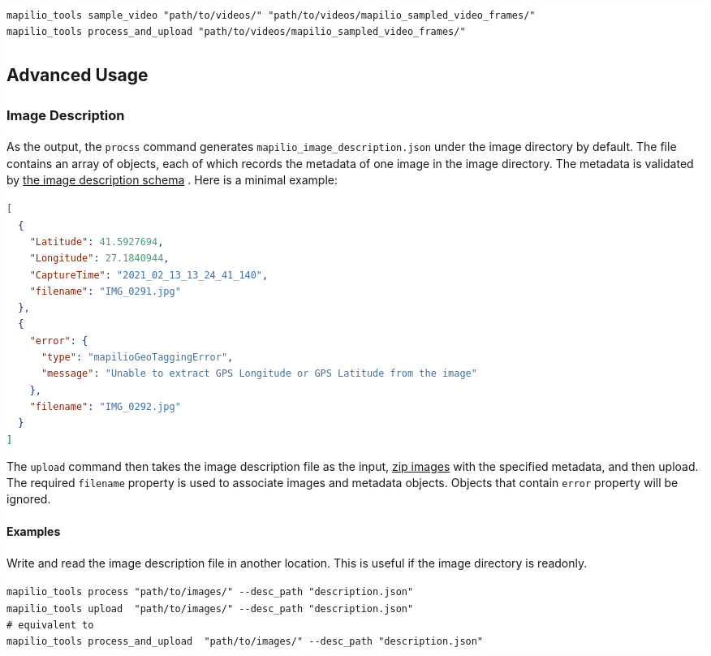 ```shell
mapilio_tools sample_video "path/to/videos/" "path/to/videos/mapilio_sampled_video_frames/"
mapilio_tools process_and_upload "path/to/videos/mapilio_sampled_video_frames/"
```

## Advanced Usage

### Image Description

As the output, the `procss` command generates `mapilio_image_description.json` under the image directory by default.
The file contains an array of objects, each of which records the metadata of one image in the image directory. The
metadata is validated
by [the image description schema](https://github.com/mapilio/mapilio_tools/tree/master/schema/image_description_schema.json)
. Here is a minimal example:

```json
[
  {
    "Latitude": 41.5927694,
    "Longitude": 27.1840944,
    "CaptureTime": "2021_02_13_13_24_41_140",
    "filename": "IMG_0291.jpg"
  },
  {
    "error": {
      "type": "mapilioGeoTaggingError",
      "message": "Unable to extract GPS Longitude or GPS Latitude from the image"
    },
    "filename": "IMG_0292.jpg"
  }
]
```

The `upload` command then takes the image description file as the input, [zip images](#zip-images) with the specified
metadata, and then upload. The required `filename` property is used to associate images and metadata objects. Objects
that contain `error` property will be ignored.

#### Examples

Write and read the image description file in another location. This is useful if the image directory is readonly.

```shell
mapilio_tools process "path/to/images/" --desc_path "description.json"
mapilio_tools upload  "path/to/images/" --desc_path "description.json"
# equivalent to
mapilio_tools process_and_upload  "path/to/images/" --desc_path "description.json"
```
